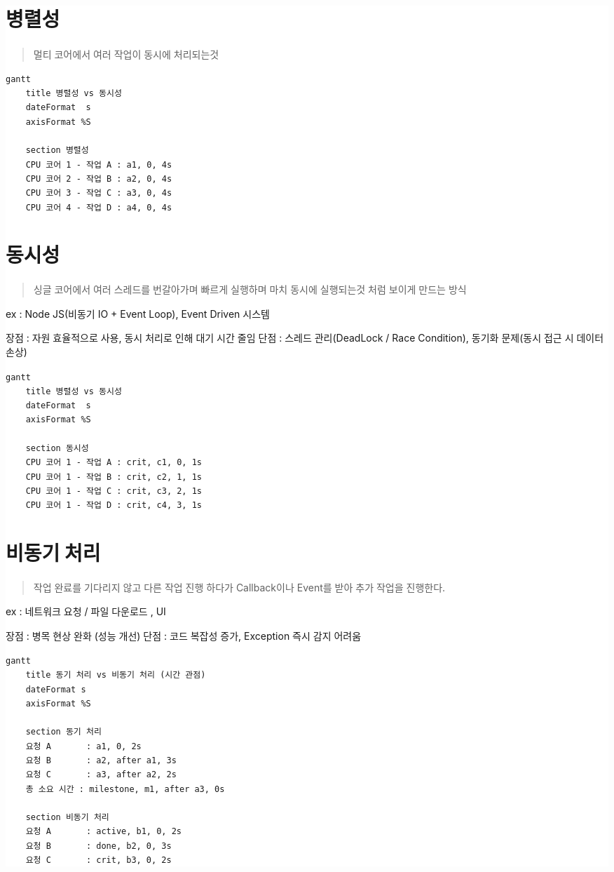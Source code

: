 # 병렬성

> 멀티 코어에서 여러 작업이 동시에 처리되는것

```mermaid
gantt
    title 병렬성 vs 동시성
    dateFormat  s
    axisFormat %S

    section 병렬성
    CPU 코어 1 - 작업 A : a1, 0, 4s
    CPU 코어 2 - 작업 B : a2, 0, 4s
    CPU 코어 3 - 작업 C : a3, 0, 4s
    CPU 코어 4 - 작업 D : a4, 0, 4s
```

# 동시성

> 싱글 코어에서 여러 스레드를 번갈아가며 빠르게 실행하며 마치 동시에 실행되는것 처럼 보이게 만드는 방식

ex : Node JS(비동기 IO + Event Loop), Event Driven 시스템

장점 : 자원 효율적으로 사용, 동시 처리로 인해 대기 시간 줄임
단점 : 스레드 관리(DeadLock / Race Condition), 동기화 문제(동시 접근 시 데이터 손상)

```mermaid
gantt
    title 병렬성 vs 동시성
    dateFormat  s
    axisFormat %S

    section 동시성
    CPU 코어 1 - 작업 A : crit, c1, 0, 1s
    CPU 코어 1 - 작업 B : crit, c2, 1, 1s
    CPU 코어 1 - 작업 C : crit, c3, 2, 1s
    CPU 코어 1 - 작업 D : crit, c4, 3, 1s

```

# 비동기 처리

> 작업 완료를 기다리지 않고 다른 작업 진행 하다가 Callback이나 Event를 받아 추가 작업을 진행한다.

ex : 네트워크 요청 / 파일 다운로드 , UI

장점 : 병목 현상 완화 (성능 개선)
단점 : 코드 복잡성 증가, Exception 즉시 감지 어려움

```mermaid
gantt
    title 동기 처리 vs 비동기 처리 (시간 관점)
    dateFormat s
    axisFormat %S

    section 동기 처리
    요청 A       : a1, 0, 2s
    요청 B       : a2, after a1, 3s
    요청 C       : a3, after a2, 2s
    총 소요 시간 : milestone, m1, after a3, 0s

    section 비동기 처리
    요청 A       : active, b1, 0, 2s
    요청 B       : done, b2, 0, 3s
    요청 C       : crit, b3, 0, 2s
```